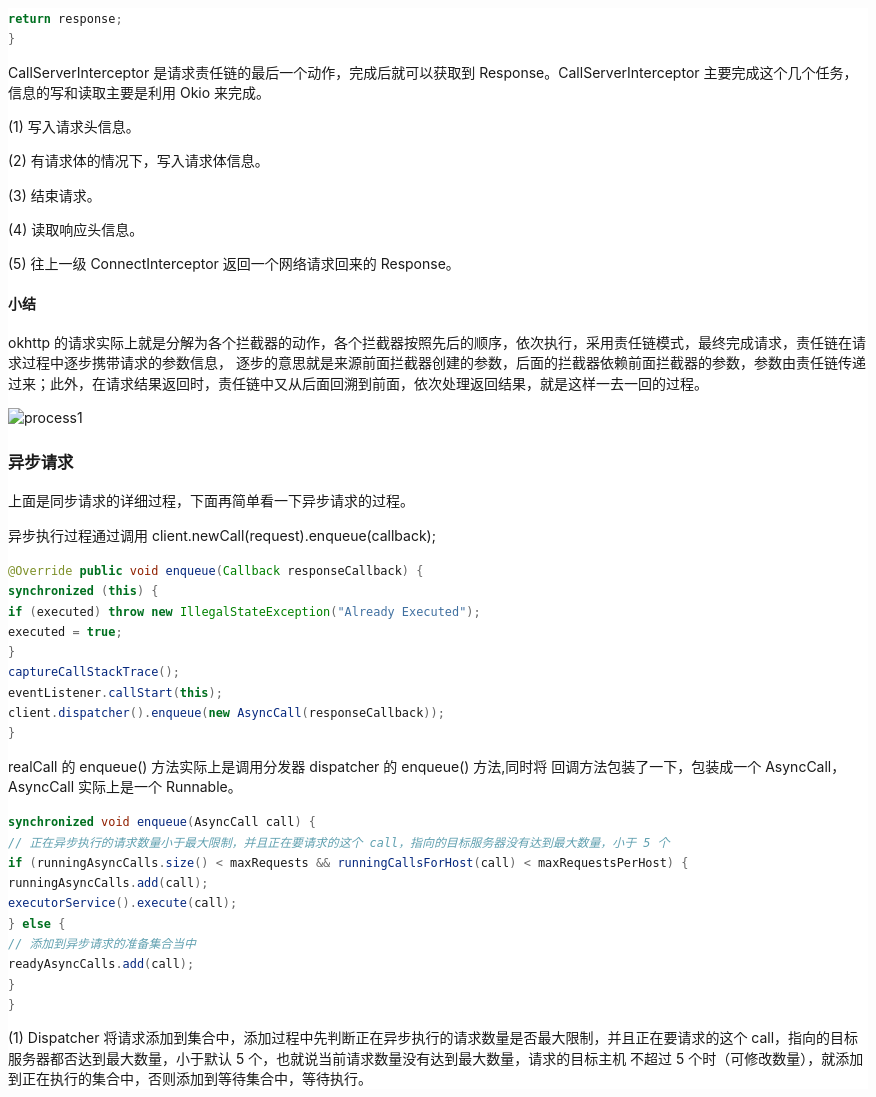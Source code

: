 ```java
return response;
}
```

CallServerInterceptor 是请求责任链的最后一个动作，完成后就可以获取到 Response。CallServerInterceptor 主要完成这个几个任务，信息的写和读取主要是利用 Okio 来完成。

(1) 写入请求头信息。

(2) 有请求体的情况下，写入请求体信息。

(3) 结束请求。

(4) 读取响应头信息。

(5) 往上一级 ConnectInterceptor 返回一个网络请求回来的 Response。

#### 小结

okhttp 的请求实际上就是分解为各个拦截器的动作，各个拦截器按照先后的顺序，依次执行，采用责任链模式，最终完成请求，责任链在请求过程中逐步携带请求的参数信息， 逐步的意思就是来源前面拦截器创建的参数，后面的拦截器依赖前面拦截器的参数，参数由责任链传递过来；此外，在请求结果返回时，责任链中又从后面回溯到前面，依次处理返回结果，就是这样一去一回的过程。

![process1](https://github.com/RalfNick/PicRepository/raw/master/okhttp/okhttp_process_1.png)

### 异步请求

上面是同步请求的详细过程，下面再简单看一下异步请求的过程。

异步执行过程通过调用 client.newCall(request).enqueue(callback);


```java
@Override public void enqueue(Callback responseCallback) {
synchronized (this) {
if (executed) throw new IllegalStateException("Already Executed");
executed = true;
}
captureCallStackTrace();
eventListener.callStart(this);
client.dispatcher().enqueue(new AsyncCall(responseCallback));
}
```

realCall 的 enqueue() 方法实际上是调用分发器 dispatcher 的 enqueue() 方法,同时将 回调方法包装了一下，包装成一个 AsyncCall，AsyncCall 实际上是一个 Runnable。

```java
synchronized void enqueue(AsyncCall call) {
// 正在异步执行的请求数量小于最大限制，并且正在要请求的这个 call，指向的目标服务器没有达到最大数量，小于 5 个
if (runningAsyncCalls.size() < maxRequests && runningCallsForHost(call) < maxRequestsPerHost) {
runningAsyncCalls.add(call);
executorService().execute(call);
} else { 
// 添加到异步请求的准备集合当中
readyAsyncCalls.add(call);
}
}
```
(1) Dispatcher 将请求添加到集合中，添加过程中先判断正在异步执行的请求数量是否最大限制，并且正在要请求的这个 call，指向的目标服务器都否达到最大数量，小于默认  5 个，也就说当前请求数量没有达到最大数量，请求的目标主机 不超过 5 个时（可修改数量），就添加到正在执行的集合中，否则添加到等待集合中，等待执行。
